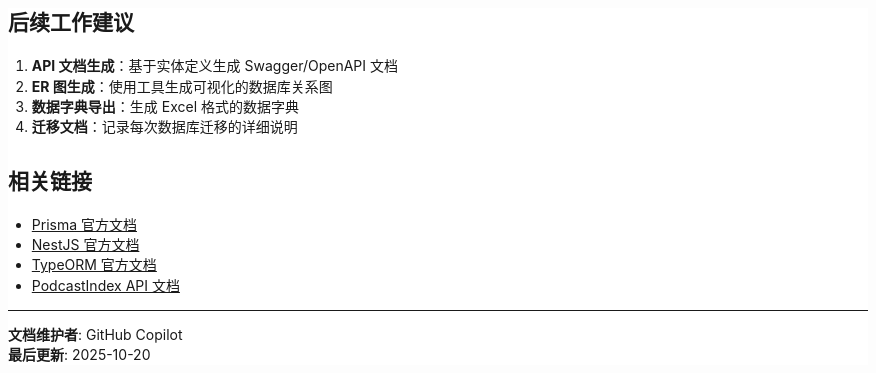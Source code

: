 ## 后续工作建议

1. **API 文档生成**：基于实体定义生成 Swagger/OpenAPI 文档
2. **ER 图生成**：使用工具生成可视化的数据库关系图
3. **数据字典导出**：生成 Excel 格式的数据字典
4. **迁移文档**：记录每次数据库迁移的详细说明

## 相关链接

- [Prisma 官方文档](https://www.prisma.io/docs)
- [NestJS 官方文档](https://docs.nestjs.com)
- [TypeORM 官方文档](https://typeorm.io)
- [PodcastIndex API 文档](https://podcastindex-org.github.io/docs-api/)

---

**文档维护者**: GitHub Copilot  
**最后更新**: 2025-10-20
